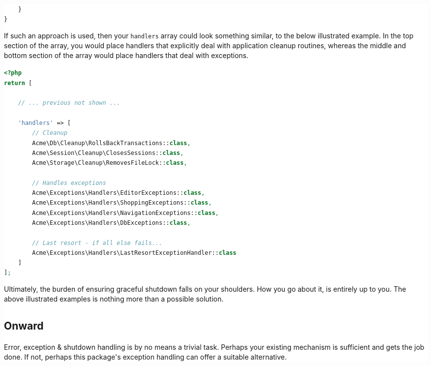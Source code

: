 ```php{5}
    }
}
```

If such an approach is used, then your `handlers` array could look something similar, to the below illustrated example.
In the top section of the array, you would place handlers that explicitly deal with application cleanup routines, whereas the middle and bottom section of the array would place handlers that deal with exceptions.

```php
<?php
return [

    // ... previous not shown ...

    'handlers' => [
        // Cleanup         
        Acme\Db\Cleanup\RollsBackTransactions::class,
        Acme\Session\Cleanup\ClosesSessions::class,
        Acme\Storage\Cleanup\RemovesFileLock::class,

        // Handles exceptions
        Acme\Exceptions\Handlers\EditorExceptions::class,
        Acme\Exceptions\Handlers\ShoppingExceptions::class,
        Acme\Exceptions\Handlers\NavigationExceptions::class,
        Acme\Exceptions\Handlers\DbExceptions::class,

        // Last resort - if all else fails...
        Acme\Exceptions\Handlers\LastResortExceptionHandler::class
    ]
];
```

Ultimately, the burden of ensuring graceful shutdown falls on your shoulders.
How you go about it, is entirely up to you.
The above illustrated examples is nothing more than a possible solution.

## Onward

Error, exception & shutdown handling is by no means a trivial task.
Perhaps your existing mechanism is sufficient and gets the job done.
If not, perhaps this package's exception handling can offer a suitable alternative.
